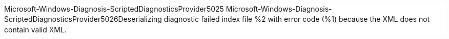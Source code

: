 <tr><td>Microsoft-Windows-Diagnosis-ScriptedDiagnosticsProvider</td><td>5025</td><td></td></tr>
<tr><td>Microsoft-Windows-Diagnosis-ScriptedDiagnosticsProvider</td><td>5026</td><td>Deserializing diagnostic failed index file %2 with error code (%1) because the XML does not contain valid XML.</td></tr>
</table>
